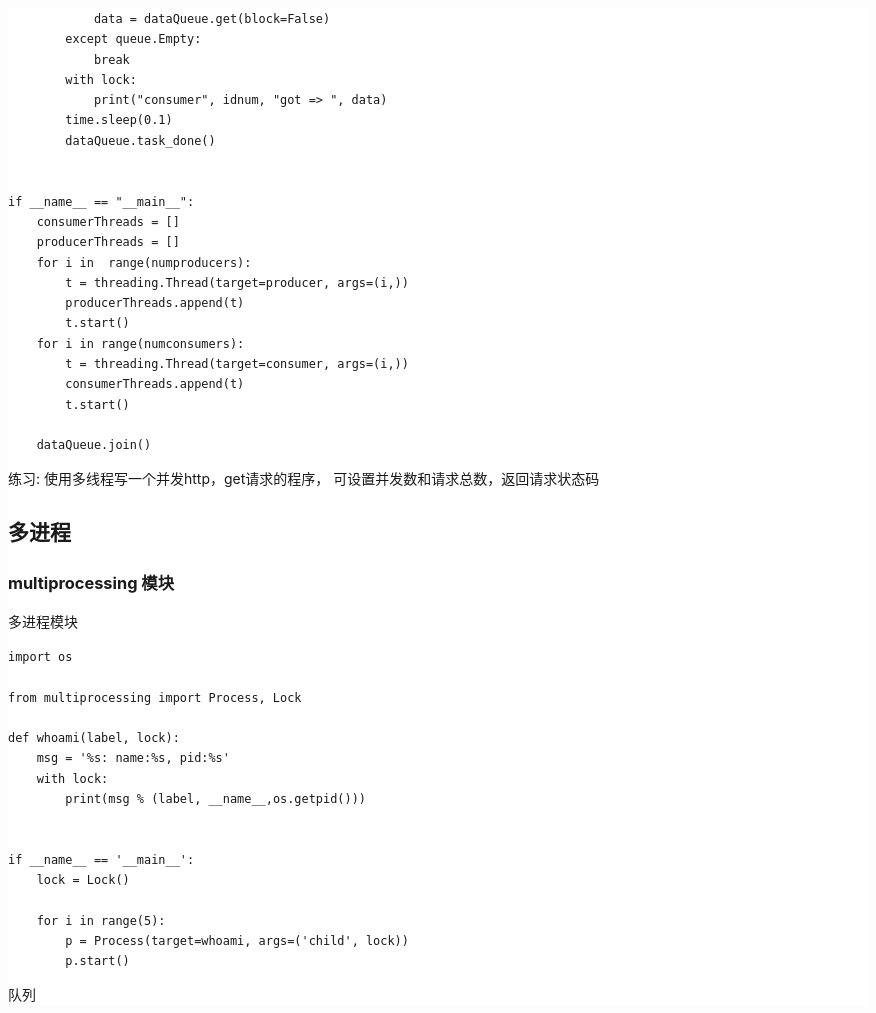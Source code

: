 ```
            data = dataQueue.get(block=False)
        except queue.Empty:
            break
        with lock:
            print("consumer", idnum, "got => ", data)
        time.sleep(0.1)
        dataQueue.task_done()


if __name__ == "__main__":
    consumerThreads = []
    producerThreads = []
    for i in  range(numproducers):
        t = threading.Thread(target=producer, args=(i,))
        producerThreads.append(t)
        t.start()
    for i in range(numconsumers):
        t = threading.Thread(target=consumer, args=(i,))
        consumerThreads.append(t)
        t.start()

    dataQueue.join()
````


练习: 使用多线程写一个并发http，get请求的程序，
可设置并发数和请求总数，返回请求状态码
## 多进程
###  multiprocessing  模块
多进程模块
```
import os

from multiprocessing import Process, Lock

def whoami(label, lock):
    msg = '%s: name:%s, pid:%s'
    with lock:
        print(msg % (label, __name__,os.getpid()))


if __name__ == '__main__':
    lock = Lock()

    for i in range(5):
        p = Process(target=whoami, args=('child', lock))
        p.start()
```


队列

